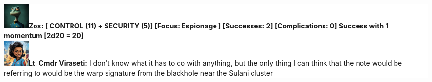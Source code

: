 <img src="../images/auto/Zox.png" alt="Zox" width="50" height="50">**Zox: [ CONTROL  (11) +  SECURITY  (5)]
[Focus: Espionage ]
[Successes: 2] [Complications: 0]
Success with 1 momentum [2d20 = 20]**<br />
<img src="../images/auto/Viraseti.png" alt="Lt. Cmdr Viraseti" width="50" height="50">**Lt. Cmdr Viraseti:** I don't know what it has to do with anything, but the only thing I can think that the note would be referring to would be the warp signature from the blackhole near the Sulani cluster<br />